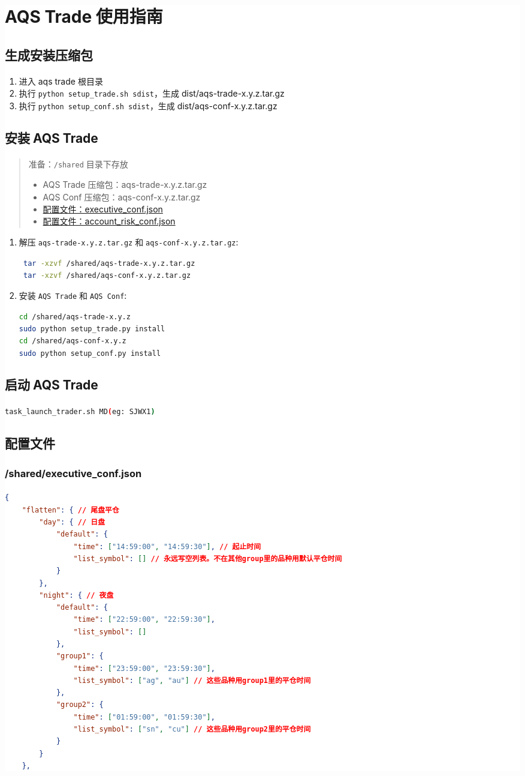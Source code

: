 # AQS Trade 使用指南

## 生成安装压缩包

1. 进入 aqs trade 根目录
2. 执行 `python setup_trade.sh sdist`，生成 dist/aqs-trade-x.y.z.tar.gz
3. 执行 `python setup_conf.sh sdist`，生成 dist/aqs-conf-x.y.z.tar.gz

## 安装 AQS Trade

> 准备：`/shared` 目录下存放
> * AQS Trade 压缩包：aqs-trade-x.y.z.tar.gz
> * AQS Conf 压缩包：aqs-conf-x.y.z.tar.gz
> * [配置文件：executive_conf.json](###/shared/executive_conf.json)
> * [配置文件：account_risk_conf.json](###/shared/account_risk_conf.json)

1. 解压 `aqs-trade-x.y.z.tar.gz` 和 `aqs-conf-x.y.z.tar.gz`:
   ```bash
    tar -xzvf /shared/aqs-trade-x.y.z.tar.gz
    tar -xzvf /shared/aqs-conf-x.y.z.tar.gz
   ```
2. 安装 `AQS Trade` 和 `AQS Conf`:
   ```bash
   cd /shared/aqs-trade-x.y.z
   sudo python setup_trade.py install
   cd /shared/aqs-conf-x.y.z
   sudo python setup_conf.py install
   ```

## 启动 AQS Trade

```bash
task_launch_trader.sh MD(eg: SJWX1)
```

## 配置文件

### /shared/executive_conf.json
```json
{
    "flatten": { // 尾盘平仓
        "day": { // 日盘
            "default": {
                "time": ["14:59:00", "14:59:30"], // 起止时间
                "list_symbol": [] // 永远写空列表。不在其他group里的品种用默认平仓时间
            }
        },
        "night": { // 夜盘
            "default": {
                "time": ["22:59:00", "22:59:30"],
                "list_symbol": []
            },
            "group1": {
                "time": ["23:59:00", "23:59:30"],
                "list_symbol": ["ag", "au"] // 这些品种用group1里的平仓时间
            },
            "group2": {
                "time": ["01:59:00", "01:59:30"],
                "list_symbol": ["sn", "cu"] // 这些品种用group2里的平仓时间
            }
        }
    },
```